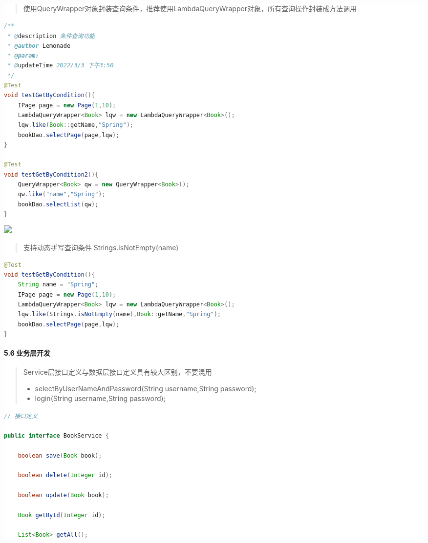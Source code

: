 > 使用QueryWrapper对象封装查询条件，推荐使用LambdaQueryWrapper对象，所有查询操作封装成方法调用



```java
/**
 * @description 条件查询功能
 * @author Lemonade
 * @param:
 * @updateTime 2022/3/3 下午3:50
 */
@Test
void testGetByCondition(){
    IPage page = new Page(1,10);
    LambdaQueryWrapper<Book> lqw = new LambdaQueryWrapper<Book>();
    lqw.like(Book::getName,"Spring");
    bookDao.selectPage(page,lqw);
}

@Test
void testGetByCondition2(){
    QueryWrapper<Book> qw = new QueryWrapper<Book>();
    qw.like("name","Spring");
    bookDao.selectList(qw);
}
```



![](https://notes2021.oss-cn-beijing.aliyuncs.com/2021/image-20220303155351978.png)



> 支持动态拼写查询条件  Strings.isNotEmpty(name)

```java
@Test
void testGetByCondition(){
    String name = "Spring";
    IPage page = new Page(1,10);
    LambdaQueryWrapper<Book> lqw = new LambdaQueryWrapper<Book>();
    lqw.like(Strings.isNotEmpty(name),Book::getName,"Spring");
    bookDao.selectPage(page,lqw);
}
```



#### 5.6 业务层开发

> Service层接口定义与数据层接口定义具有较大区别，不要混用
> - selectByUserNameAndPassword(String username,String password);
> - login(String username,String password);



```java
// 接口定义

public interface BookService {

    boolean save(Book book);

    boolean delete(Integer id);

    boolean update(Book book);

    Book getById(Integer id);

    List<Book> getAll();

```